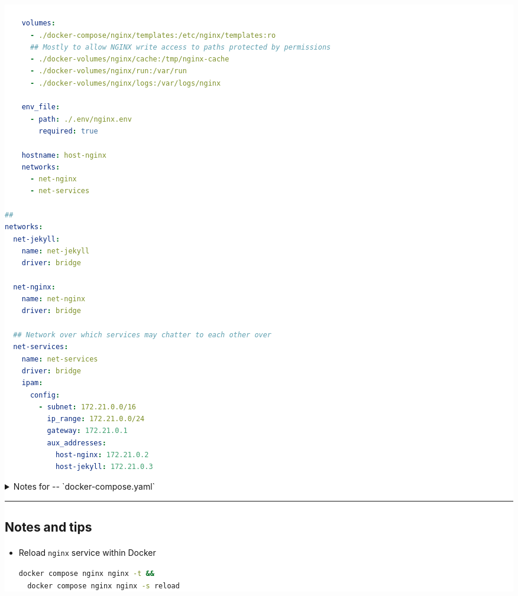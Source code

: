```yaml

    volumes:
      - ./docker-compose/nginx/templates:/etc/nginx/templates:ro
      ## Mostly to allow NGINX write access to paths protected by permissions
      - ./docker-volumes/nginx/cache:/tmp/nginx-cache
      - ./docker-volumes/nginx/run:/var/run
      - ./docker-volumes/nginx/logs:/var/logs/nginx

    env_file:
      - path: ./.env/nginx.env
        required: true

    hostname: host-nginx
    networks:
      - net-nginx
      - net-services

##
networks:
  net-jekyll:
    name: net-jekyll
    driver: bridge

  net-nginx:
    name: net-nginx
    driver: bridge

  ## Network over which services may chatter to each other over
  net-services:
    name: net-services
    driver: bridge
    ipam:
      config:
        - subnet: 172.21.0.0/16
          ip_range: 172.21.0.0/24
          gateway: 172.21.0.1
          aux_addresses:
            host-nginx: 172.21.0.2
            host-jekyll: 172.21.0.3
```

<details><summary>Notes for -- `docker-compose.yaml`</summary></details>

______


## Notes and tips
[heading__notes_and_tips]: #notes-and-tips


- Reload `nginx` service within Docker

   ```bash
   docker compose nginx nginx -t &&
     docker compose nginx nginx -s reload
   ```


[heading__overview]: #overview
[heading__git_configurations]: #git-configurations
[heading__gitignore]: #gitignore
[heading__jekyll_configurations]: #jekyll-configurations
[heading__gemfile]: #gemfile
[heading___configyml]: #_configyml
[heading__nginx_configurations]: #nginx-configurations
[heading__dockercomposenginxtemplatesreverseproxycache_apigithubcomconftemplate]: #dockercomposenginxtemplatesreverseproxycache_apigithubcomconftemplate
[heading__docker_compose_configurations]: #docker-compose-configurations
[heading__envnginxenv]: #envnginxenv
[heading__dockercomposeyaml]: #dockercomposeyaml
